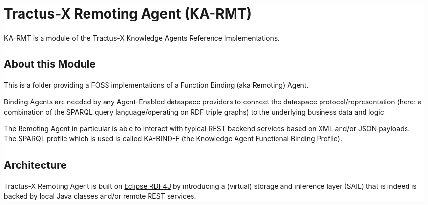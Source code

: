 
# Tractus-X Remoting Agent (KA-RMT)

KA-RMT is a module of the [Tractus-X Knowledge Agents Reference Implementations](../README.md).

## About this Module

This is a folder providing a FOSS implementations of a Function Binding (aka Remoting) Agent.

Binding Agents are needed by any Agent-Enabled dataspace providers to connect the dataspace protocol/representation (here: a combination of the SPARQL query language/operating on RDF triple graphs) to the underlying business data and logic.

The Remoting Agent in particular is able to interact with typical REST backend services based on XML and/or JSON payloads. The SPARQL profile which is used is called KA-BIND-F (the Knowledge Agent Functional Binding Profile).

## Architecture

Tractus-X Remoting Agent is built on [Eclipse RDF4J](https://rdf4j.org) by introducing a (virtual) storage and inference layer (SAIL) that is indeed is backed by local Java classes and/or remote REST services.
